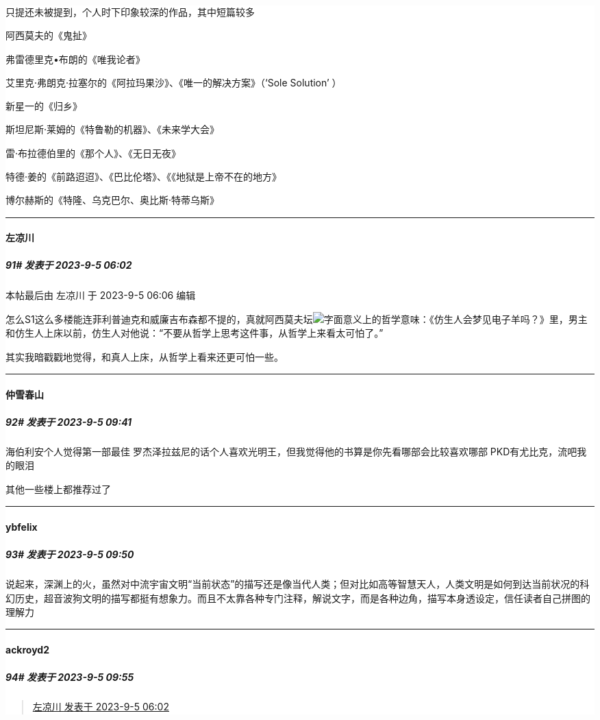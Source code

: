只提还未被提到，个人时下印象较深的作品，其中短篇较多

阿西莫夫的《鬼扯》

弗雷德里克•布朗的《唯我论者》

艾里克·弗朗克·拉塞尔的《阿拉玛果沙》、《唯一的解决方案》（‘Sole Solution’ ）

新星一的《归乡》

斯坦尼斯·莱姆的《特鲁勒的机器》、《未来学大会》

雷·布拉德伯里的《那个人》、《无日无夜》

特德·姜的《前路迢迢》、《巴比伦塔》、《《地狱是上帝不在的地方》

博尔赫斯的《特隆、乌克巴尔、奥比斯·特蒂乌斯》


*****

####  左凉川  
##### 91#       发表于 2023-9-5 06:02

 本帖最后由 左凉川 于 2023-9-5 06:06 编辑 

怎么S1这么多楼能连菲利普迪克和威廉吉布森都不提的，真就阿西莫夫坛<img src="https://static.saraba1st.com/image/smiley/face2017/068.png" referrerpolicy="no-referrer">字面意义上的哲学意味：《仿生人会梦见电子羊吗？》里，男主和仿生人上床以前，仿生人对他说：“不要从哲学上思考这件事，从哲学上来看太可怕了。”

其实我暗戳戳地觉得，和真人上床，从哲学上看来还更可怕一些。


*****

####  仲雪春山  
##### 92#       发表于 2023-9-5 09:41

海伯利安个人觉得第一部最佳
罗杰泽拉兹尼的话个人喜欢光明王，但我觉得他的书算是你先看哪部会比较喜欢哪部
PKD有尤比克，流吧我的眼泪

其他一些楼上都推荐过了


*****

####  ybfelix  
##### 93#       发表于 2023-9-5 09:50

说起来，深渊上的火，虽然对中流宇宙文明“当前状态”的描写还是像当代人类；但对比如高等智慧天人，人类文明是如何到达当前状况的科幻历史，超音波狗文明的描写都挺有想象力。而且不太靠各种专门注释，解说文字，而是各种边角，描写本身透设定，信任读者自己拼图的理解力


*****

####  ackroyd2  
##### 94#       发表于 2023-9-5 09:55

<blockquote><a href="httphttps://bbs.saraba1st.com/2b/forum.php?mod=redirect&amp;goto=findpost&amp;pid=62295399&amp;ptid=2151087" target="_blank">左凉川 发表于 2023-9-5 06:02</a>
